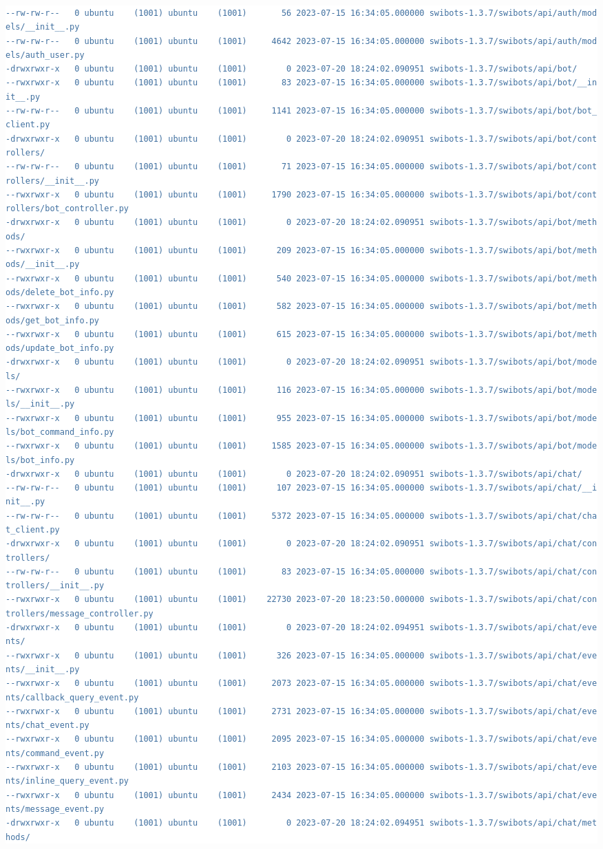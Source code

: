 ```diff
--rw-rw-r--   0 ubuntu    (1001) ubuntu    (1001)       56 2023-07-15 16:34:05.000000 swibots-1.3.7/swibots/api/auth/models/__init__.py
--rw-rw-r--   0 ubuntu    (1001) ubuntu    (1001)     4642 2023-07-15 16:34:05.000000 swibots-1.3.7/swibots/api/auth/models/auth_user.py
-drwxrwxr-x   0 ubuntu    (1001) ubuntu    (1001)        0 2023-07-20 18:24:02.090951 swibots-1.3.7/swibots/api/bot/
--rwxrwxr-x   0 ubuntu    (1001) ubuntu    (1001)       83 2023-07-15 16:34:05.000000 swibots-1.3.7/swibots/api/bot/__init__.py
--rw-rw-r--   0 ubuntu    (1001) ubuntu    (1001)     1141 2023-07-15 16:34:05.000000 swibots-1.3.7/swibots/api/bot/bot_client.py
-drwxrwxr-x   0 ubuntu    (1001) ubuntu    (1001)        0 2023-07-20 18:24:02.090951 swibots-1.3.7/swibots/api/bot/controllers/
--rw-rw-r--   0 ubuntu    (1001) ubuntu    (1001)       71 2023-07-15 16:34:05.000000 swibots-1.3.7/swibots/api/bot/controllers/__init__.py
--rwxrwxr-x   0 ubuntu    (1001) ubuntu    (1001)     1790 2023-07-15 16:34:05.000000 swibots-1.3.7/swibots/api/bot/controllers/bot_controller.py
-drwxrwxr-x   0 ubuntu    (1001) ubuntu    (1001)        0 2023-07-20 18:24:02.090951 swibots-1.3.7/swibots/api/bot/methods/
--rwxrwxr-x   0 ubuntu    (1001) ubuntu    (1001)      209 2023-07-15 16:34:05.000000 swibots-1.3.7/swibots/api/bot/methods/__init__.py
--rwxrwxr-x   0 ubuntu    (1001) ubuntu    (1001)      540 2023-07-15 16:34:05.000000 swibots-1.3.7/swibots/api/bot/methods/delete_bot_info.py
--rwxrwxr-x   0 ubuntu    (1001) ubuntu    (1001)      582 2023-07-15 16:34:05.000000 swibots-1.3.7/swibots/api/bot/methods/get_bot_info.py
--rwxrwxr-x   0 ubuntu    (1001) ubuntu    (1001)      615 2023-07-15 16:34:05.000000 swibots-1.3.7/swibots/api/bot/methods/update_bot_info.py
-drwxrwxr-x   0 ubuntu    (1001) ubuntu    (1001)        0 2023-07-20 18:24:02.090951 swibots-1.3.7/swibots/api/bot/models/
--rwxrwxr-x   0 ubuntu    (1001) ubuntu    (1001)      116 2023-07-15 16:34:05.000000 swibots-1.3.7/swibots/api/bot/models/__init__.py
--rwxrwxr-x   0 ubuntu    (1001) ubuntu    (1001)      955 2023-07-15 16:34:05.000000 swibots-1.3.7/swibots/api/bot/models/bot_command_info.py
--rwxrwxr-x   0 ubuntu    (1001) ubuntu    (1001)     1585 2023-07-15 16:34:05.000000 swibots-1.3.7/swibots/api/bot/models/bot_info.py
-drwxrwxr-x   0 ubuntu    (1001) ubuntu    (1001)        0 2023-07-20 18:24:02.090951 swibots-1.3.7/swibots/api/chat/
--rw-rw-r--   0 ubuntu    (1001) ubuntu    (1001)      107 2023-07-15 16:34:05.000000 swibots-1.3.7/swibots/api/chat/__init__.py
--rw-rw-r--   0 ubuntu    (1001) ubuntu    (1001)     5372 2023-07-15 16:34:05.000000 swibots-1.3.7/swibots/api/chat/chat_client.py
-drwxrwxr-x   0 ubuntu    (1001) ubuntu    (1001)        0 2023-07-20 18:24:02.090951 swibots-1.3.7/swibots/api/chat/controllers/
--rw-rw-r--   0 ubuntu    (1001) ubuntu    (1001)       83 2023-07-15 16:34:05.000000 swibots-1.3.7/swibots/api/chat/controllers/__init__.py
--rwxrwxr-x   0 ubuntu    (1001) ubuntu    (1001)    22730 2023-07-20 18:23:50.000000 swibots-1.3.7/swibots/api/chat/controllers/message_controller.py
-drwxrwxr-x   0 ubuntu    (1001) ubuntu    (1001)        0 2023-07-20 18:24:02.094951 swibots-1.3.7/swibots/api/chat/events/
--rwxrwxr-x   0 ubuntu    (1001) ubuntu    (1001)      326 2023-07-15 16:34:05.000000 swibots-1.3.7/swibots/api/chat/events/__init__.py
--rwxrwxr-x   0 ubuntu    (1001) ubuntu    (1001)     2073 2023-07-15 16:34:05.000000 swibots-1.3.7/swibots/api/chat/events/callback_query_event.py
--rwxrwxr-x   0 ubuntu    (1001) ubuntu    (1001)     2731 2023-07-15 16:34:05.000000 swibots-1.3.7/swibots/api/chat/events/chat_event.py
--rwxrwxr-x   0 ubuntu    (1001) ubuntu    (1001)     2095 2023-07-15 16:34:05.000000 swibots-1.3.7/swibots/api/chat/events/command_event.py
--rwxrwxr-x   0 ubuntu    (1001) ubuntu    (1001)     2103 2023-07-15 16:34:05.000000 swibots-1.3.7/swibots/api/chat/events/inline_query_event.py
--rwxrwxr-x   0 ubuntu    (1001) ubuntu    (1001)     2434 2023-07-15 16:34:05.000000 swibots-1.3.7/swibots/api/chat/events/message_event.py
-drwxrwxr-x   0 ubuntu    (1001) ubuntu    (1001)        0 2023-07-20 18:24:02.094951 swibots-1.3.7/swibots/api/chat/methods/
```